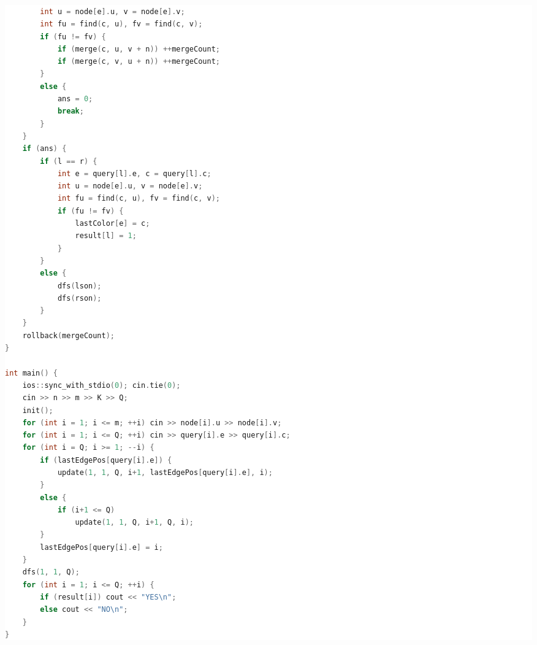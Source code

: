 ```cpp
        int u = node[e].u, v = node[e].v;
        int fu = find(c, u), fv = find(c, v);
        if (fu != fv) {
            if (merge(c, u, v + n)) ++mergeCount;
            if (merge(c, v, u + n)) ++mergeCount;
        }
        else {
            ans = 0;
            break;
        }
    }
    if (ans) {
        if (l == r) {
            int e = query[l].e, c = query[l].c;
            int u = node[e].u, v = node[e].v;
            int fu = find(c, u), fv = find(c, v);
            if (fu != fv) {
                lastColor[e] = c;
                result[l] = 1;
            }
        }
        else {
            dfs(lson);
            dfs(rson);
        }
    }
    rollback(mergeCount);
}

int main() {
    ios::sync_with_stdio(0); cin.tie(0);
    cin >> n >> m >> K >> Q;
    init();
    for (int i = 1; i <= m; ++i) cin >> node[i].u >> node[i].v;
    for (int i = 1; i <= Q; ++i) cin >> query[i].e >> query[i].c;
    for (int i = Q; i >= 1; --i) {
        if (lastEdgePos[query[i].e]) {
            update(1, 1, Q, i+1, lastEdgePos[query[i].e], i);
        }
        else {
        	if (i+1 <= Q)
        		update(1, 1, Q, i+1, Q, i);
        }
        lastEdgePos[query[i].e] = i;
    }
    dfs(1, 1, Q);
    for (int i = 1; i <= Q; ++i) {
        if (result[i]) cout << "YES\n";
        else cout << "NO\n";
    }
}
```


